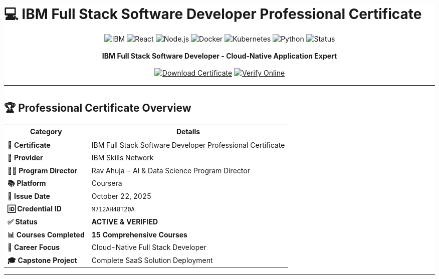 # 💻 IBM Full Stack Software Developer Professional Certificate

<div align="center">

![IBM](https://img.shields.io/badge/IBM-054ADA?style=for-the-badge&logo=ibm&logoColor=white)
![React](https://img.shields.io/badge/React-61DAFB?style=for-the-badge&logo=react&logoColor=black)
![Node.js](https://img.shields.io/badge/Node.js-339933?style=for-the-badge&logo=node.js&logoColor=white)
![Docker](https://img.shields.io/badge/Docker-2496ED?style=for-the-badge&logo=docker&logoColor=white)
![Kubernetes](https://img.shields.io/badge/Kubernetes-326CE5?style=for-the-badge&logo=kubernetes&logoColor=white)
![Python](https://img.shields.io/badge/Python-3776AB?style=for-the-badge&logo=python&logoColor=white)
![Status](https://img.shields.io/badge/Status-VERIFIED-success?style=for-the-badge)

**IBM Full Stack Software Developer - Cloud-Native Application Expert**

[![Download Certificate](https://img.shields.io/badge/📄-Download_Certificate-blue?style=for-the-badge)](./IBM%20Full%20Stack%20Software%20Developer%20Professional%20Certificate.pdf)
[![Verify Online](https://img.shields.io/badge/🔗-Verify_Online-green?style=for-the-badge)](https://coursera.org/verify/professional-cert/M712AH48T20A)

</div>

---

## 🏆 Professional Certificate Overview

| Category | Details |
|----------|---------|
| **🎯 Certificate** | IBM Full Stack Software Developer Professional Certificate |
| **🏢 Provider** | IBM Skills Network |
| **👨‍🏫 Program Director** | Rav Ahuja - AI & Data Science Program Director |
| **📚 Platform** | Coursera |
| **📅 Issue Date** | October 22, 2025 |
| **🆔 Credential ID** | `M712AH48T20A` |
| **✅ Status** | **ACTIVE & VERIFIED** |
| **📊 Courses Completed** | **15 Comprehensive Courses** |
| **💼 Career Focus** | Cloud-Native Full Stack Developer |
| **🎓 Capstone Project** | Complete SaaS Solution Deployment |

---
